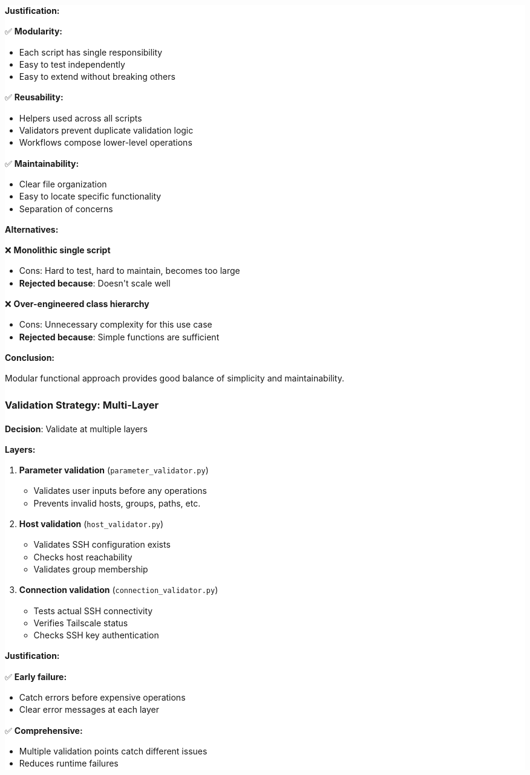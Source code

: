 **Justification:**

✅ **Modularity:**
- Each script has single responsibility
- Easy to test independently
- Easy to extend without breaking others

✅ **Reusability:**
- Helpers used across all scripts
- Validators prevent duplicate validation logic
- Workflows compose lower-level operations

✅ **Maintainability:**
- Clear file organization
- Easy to locate specific functionality
- Separation of concerns

**Alternatives:**

❌ **Monolithic single script**
- Cons: Hard to test, hard to maintain, becomes too large
- **Rejected because**: Doesn't scale well

❌ **Over-engineered class hierarchy**
- Cons: Unnecessary complexity for this use case
- **Rejected because**: Simple functions are sufficient

**Conclusion:**

Modular functional approach provides good balance of simplicity and maintainability.

### Validation Strategy: Multi-Layer

**Decision**: Validate at multiple layers

**Layers:**

1. **Parameter validation** (`parameter_validator.py`)
   - Validates user inputs before any operations
   - Prevents invalid hosts, groups, paths, etc.

2. **Host validation** (`host_validator.py`)
   - Validates SSH configuration exists
   - Checks host reachability
   - Validates group membership

3. **Connection validation** (`connection_validator.py`)
   - Tests actual SSH connectivity
   - Verifies Tailscale status
   - Checks SSH key authentication

**Justification:**

✅ **Early failure:**
- Catch errors before expensive operations
- Clear error messages at each layer

✅ **Comprehensive:**
- Multiple validation points catch different issues
- Reduces runtime failures
